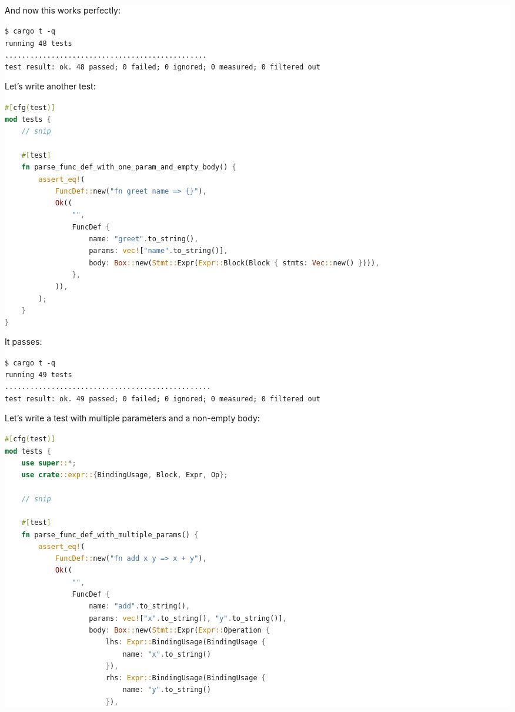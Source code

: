 And now this works perfectly:

```-
$ cargo t -q
running 48 tests
................................................
test result: ok. 48 passed; 0 failed; 0 ignored; 0 measured; 0 filtered out
```

Let’s write another test:

```rust
#[cfg(test)]
mod tests {
    // snip

    #[test]
    fn parse_func_def_with_one_param_and_empty_body() {
        assert_eq!(
            FuncDef::new("fn greet name => {}"),
            Ok((
                "",
                FuncDef {
                    name: "greet".to_string(),
                    params: vec!["name".to_string()],
                    body: Box::new(Stmt::Expr(Expr::Block(Block { stmts: Vec::new() }))),
                },
            )),
        );
    }
}
```

It passes:

```-
$ cargo t -q
running 49 tests
.................................................
test result: ok. 49 passed; 0 failed; 0 ignored; 0 measured; 0 filtered out
```

Let’s write a test with multiple parameters and a non-empty body:

```rust
#[cfg(test)]
mod tests {
    use super::*;
    use crate::expr::{BindingUsage, Block, Expr, Op};

    // snip

    #[test]
    fn parse_func_def_with_multiple_params() {
        assert_eq!(
            FuncDef::new("fn add x y => x + y"),
            Ok((
                "",
                FuncDef {
                    name: "add".to_string(),
                    params: vec!["x".to_string(), "y".to_string()],
                    body: Box::new(Stmt::Expr(Expr::Operation {
                        lhs: Expr::BindingUsage(BindingUsage {
                            name: "x".to_string()
                        }),
                        rhs: Expr::BindingUsage(BindingUsage {
                            name: "y".to_string()
                        }),
```

[^1]: The syntax highlighting has gone away because this isn’t Rust anymore, and my website doesn’t have Eldiro syntax highlighting.
[^2]: I spent almost an hour trying to refactor this logic out so that it can be reused in an attempt to use the first approach without copy-pasting. My first try at this used a macro, but the macro took up more code than copy-pasting the code. The same thing happened when I tried using a generic function instead.
[^3]: Famous last words.